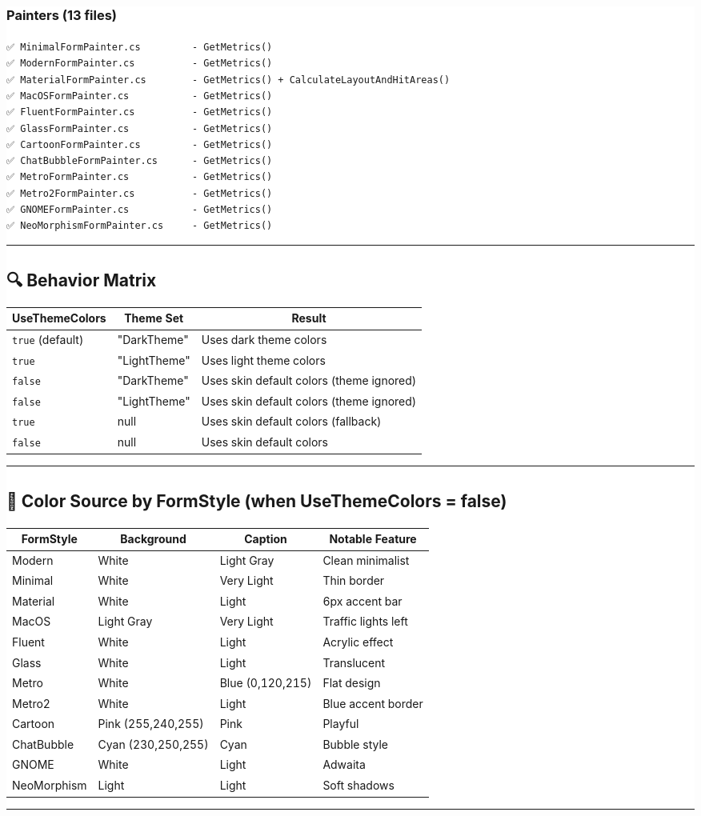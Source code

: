 ### Painters (13 files)
```
✅ MinimalFormPainter.cs         - GetMetrics()
✅ ModernFormPainter.cs          - GetMetrics()
✅ MaterialFormPainter.cs        - GetMetrics() + CalculateLayoutAndHitAreas()
✅ MacOSFormPainter.cs           - GetMetrics()
✅ FluentFormPainter.cs          - GetMetrics()
✅ GlassFormPainter.cs           - GetMetrics()
✅ CartoonFormPainter.cs         - GetMetrics()
✅ ChatBubbleFormPainter.cs      - GetMetrics()
✅ MetroFormPainter.cs           - GetMetrics()
✅ Metro2FormPainter.cs          - GetMetrics()
✅ GNOMEFormPainter.cs           - GetMetrics()
✅ NeoMorphismFormPainter.cs     - GetMetrics()
```

---

## 🔍 Behavior Matrix

| UseThemeColors | Theme Set | Result |
|----------------|-----------|--------|
| `true` (default) | "DarkTheme" | Uses dark theme colors |
| `true` | "LightTheme" | Uses light theme colors |
| `false` | "DarkTheme" | Uses skin default colors (theme ignored) |
| `false` | "LightTheme" | Uses skin default colors (theme ignored) |
| `true` | null | Uses skin default colors (fallback) |
| `false` | null | Uses skin default colors |

---

## 🎨 Color Source by FormStyle (when UseThemeColors = false)

| FormStyle | Background | Caption | Notable Feature |
|-----------|------------|---------|-----------------|
| Modern | White | Light Gray | Clean minimalist |
| Minimal | White | Very Light | Thin border |
| Material | White | Light | 6px accent bar |
| MacOS | Light Gray | Very Light | Traffic lights left |
| Fluent | White | Light | Acrylic effect |
| Glass | White | Light | Translucent |
| Metro | White | Blue (0,120,215) | Flat design |
| Metro2 | White | Light | Blue accent border |
| Cartoon | Pink (255,240,255) | Pink | Playful |
| ChatBubble | Cyan (230,250,255) | Cyan | Bubble style |
| GNOME | White | Light | Adwaita |
| NeoMorphism | Light | Light | Soft shadows |

---